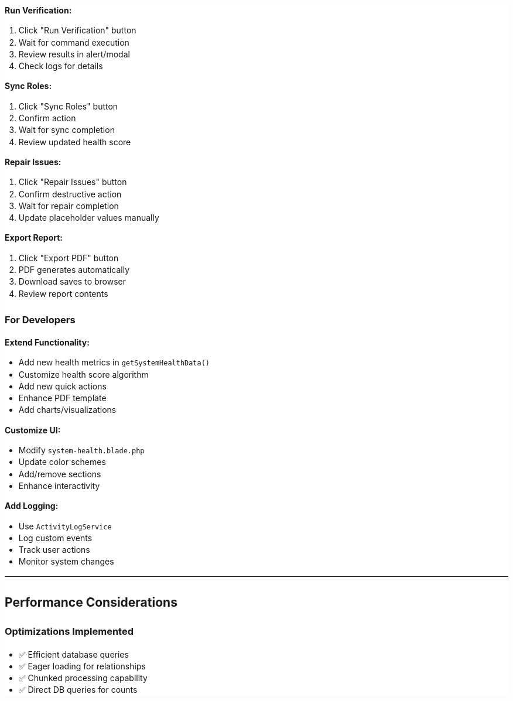 **Run Verification:**
1. Click "Run Verification" button
2. Wait for command execution
3. Review results in alert/modal
4. Check logs for details

**Sync Roles:**
1. Click "Sync Roles" button
2. Confirm action
3. Wait for sync completion
4. Review updated health score

**Repair Issues:**
1. Click "Repair Issues" button
2. Confirm destructive action
3. Wait for repair completion
4. Update placeholder values manually

**Export Report:**
1. Click "Export PDF" button
2. PDF generates automatically
3. Download saves to browser
4. Review report contents

### For Developers

**Extend Functionality:**
- Add new health metrics in `getSystemHealthData()`
- Customize health score algorithm
- Add new quick actions
- Enhance PDF template
- Add charts/visualizations

**Customize UI:**
- Modify `system-health.blade.php`
- Update color schemes
- Add/remove sections
- Enhance interactivity

**Add Logging:**
- Use `ActivityLogService`
- Log custom events
- Track user actions
- Monitor system changes

---

## Performance Considerations

### Optimizations Implemented
- ✅ Efficient database queries
- ✅ Eager loading for relationships
- ✅ Chunked processing capability
- ✅ Direct DB queries for counts
